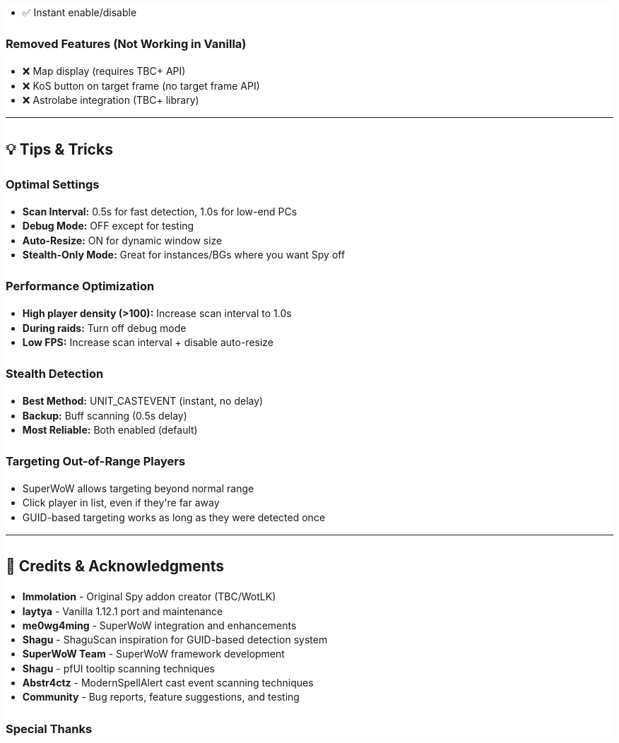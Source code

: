 - ✅ Instant enable/disable

### Removed Features (Not Working in Vanilla)

- ❌ Map display (requires TBC+ API)
- ❌ KoS button on target frame (no target frame API)
- ❌ Astrolabe integration (TBC+ library)

---

## 💡 Tips & Tricks

### Optimal Settings

- **Scan Interval:** 0.5s for fast detection, 1.0s for low-end PCs
- **Debug Mode:** OFF except for testing
- **Auto-Resize:** ON for dynamic window size
- **Stealth-Only Mode:** Great for instances/BGs where you want Spy off

### Performance Optimization

- **High player density (>100):** Increase scan interval to 1.0s
- **During raids:** Turn off debug mode
- **Low FPS:** Increase scan interval + disable auto-resize

### Stealth Detection

- **Best Method:** UNIT_CASTEVENT (instant, no delay)
- **Backup:** Buff scanning (0.5s delay)
- **Most Reliable:** Both enabled (default)

### Targeting Out-of-Range Players

- SuperWoW allows targeting beyond normal range
- Click player in list, even if they're far away
- GUID-based targeting works as long as they were detected once

---

## 🤝 Credits & Acknowledgments

- **Immolation** - Original Spy addon creator (TBC/WotLK)
- **laytya** - Vanilla 1.12.1 port and maintenance
- **me0wg4ming** - SuperWoW integration and enhancements
- **Shagu** - ShaguScan inspiration for GUID-based detection system
- **SuperWoW Team** - SuperWoW framework development
- **Shagu** - pfUI tooltip scanning techniques
- **Abstr4ctz** - ModernSpellAlert cast event scanning techniques
- **Community** - Bug reports, feature suggestions, and testing

### Special Thanks
